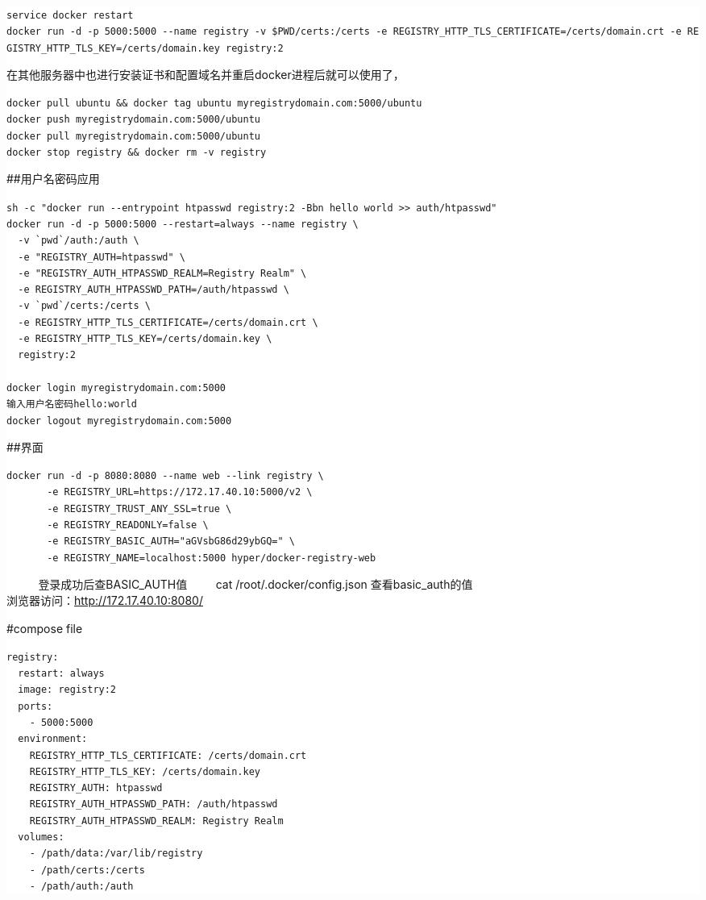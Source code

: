     service docker restart
    docker run -d -p 5000:5000 --name registry -v $PWD/certs:/certs -e REGISTRY_HTTP_TLS_CERTIFICATE=/certs/domain.crt -e REGISTRY_HTTP_TLS_KEY=/certs/domain.key registry:2

在其他服务器中也进行安装证书和配置域名并重启docker进程后就可以使用了，
    
    docker pull ubuntu && docker tag ubuntu myregistrydomain.com:5000/ubuntu
    docker push myregistrydomain.com:5000/ubuntu
    docker pull myregistrydomain.com:5000/ubuntu
    docker stop registry && docker rm -v registry

##用户名密码应用   

 	sh -c "docker run --entrypoint htpasswd registry:2 -Bbn hello world >> auth/htpasswd" 
    docker run -d -p 5000:5000 --restart=always --name registry \
      -v `pwd`/auth:/auth \
      -e "REGISTRY_AUTH=htpasswd" \
      -e "REGISTRY_AUTH_HTPASSWD_REALM=Registry Realm" \
      -e REGISTRY_AUTH_HTPASSWD_PATH=/auth/htpasswd \
      -v `pwd`/certs:/certs \
      -e REGISTRY_HTTP_TLS_CERTIFICATE=/certs/domain.crt \
      -e REGISTRY_HTTP_TLS_KEY=/certs/domain.key \
      registry:2

    docker login myregistrydomain.com:5000   
  	输入用户名密码hello:world   
	docker logout myregistrydomain.com:5000

##界面

  	docker run -d -p 8080:8080 --name web --link registry \
           -e REGISTRY_URL=https://172.17.40.10:5000/v2 \
           -e REGISTRY_TRUST_ANY_SSL=true \
	       -e REGISTRY_READONLY=false \
           -e REGISTRY_BASIC_AUTH="aGVsbG86d29ybGQ=" \
           -e REGISTRY_NAME=localhost:5000 hyper/docker-registry-web  
           
           登录成功后查BASIC_AUTH值
         cat /root/.docker/config.json 查看basic_auth的值    
         浏览器访问：http://172.17.40.10:8080/
           

#compose file

    registry:
      restart: always
      image: registry:2
      ports:
        - 5000:5000
      environment:
        REGISTRY_HTTP_TLS_CERTIFICATE: /certs/domain.crt
        REGISTRY_HTTP_TLS_KEY: /certs/domain.key
        REGISTRY_AUTH: htpasswd
        REGISTRY_AUTH_HTPASSWD_PATH: /auth/htpasswd
        REGISTRY_AUTH_HTPASSWD_REALM: Registry Realm
      volumes:
        - /path/data:/var/lib/registry
        - /path/certs:/certs
        - /path/auth:/auth

